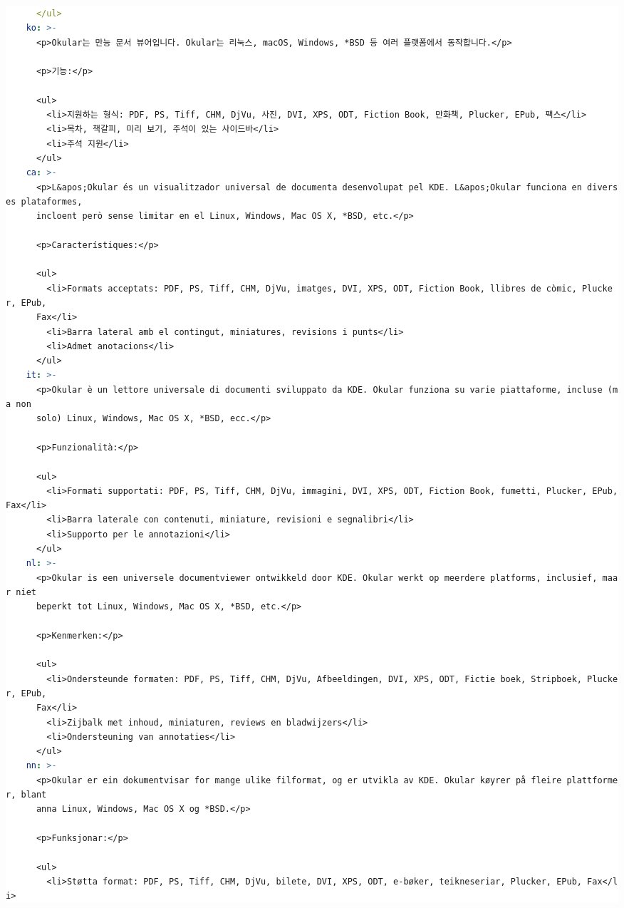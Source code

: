 ```yaml
      </ul>
    ko: >-
      <p>Okular는 만능 문서 뷰어입니다. Okular는 리눅스, macOS, Windows, *BSD 등 여러 플랫폼에서 동작합니다.</p>
  
      <p>기능:</p>
  
      <ul>
        <li>지원하는 형식: PDF, PS, Tiff, CHM, DjVu, 사진, DVI, XPS, ODT, Fiction Book, 만화책, Plucker, EPub, 팩스</li>
        <li>목차, 책갈피, 미리 보기, 주석이 있는 사이드바</li>
        <li>주석 지원</li>
      </ul>
    ca: >-
      <p>L&apos;Okular és un visualitzador universal de documenta desenvolupat pel KDE. L&apos;Okular funciona en diverses plataformes,
      incloent però sense limitar en el Linux, Windows, Mac OS X, *BSD, etc.</p>
  
      <p>Característiques:</p>
  
      <ul>
        <li>Formats acceptats: PDF, PS, Tiff, CHM, DjVu, imatges, DVI, XPS, ODT, Fiction Book, llibres de còmic, Plucker, EPub,
      Fax</li>
        <li>Barra lateral amb el contingut, miniatures, revisions i punts</li>
        <li>Admet anotacions</li>
      </ul>
    it: >-
      <p>Okular è un lettore universale di documenti sviluppato da KDE. Okular funziona su varie piattaforme, incluse (ma non
      solo) Linux, Windows, Mac OS X, *BSD, ecc.</p>
  
      <p>Funzionalità:</p>
  
      <ul>
        <li>Formati supportati: PDF, PS, Tiff, CHM, DjVu, immagini, DVI, XPS, ODT, Fiction Book, fumetti, Plucker, EPub, Fax</li>
        <li>Barra laterale con contenuti, miniature, revisioni e segnalibri</li>
        <li>Supporto per le annotazioni</li>
      </ul>
    nl: >-
      <p>Okular is een universele documentviewer ontwikkeld door KDE. Okular werkt op meerdere platforms, inclusief, maar niet
      beperkt tot Linux, Windows, Mac OS X, *BSD, etc.</p>
  
      <p>Kenmerken:</p>
  
      <ul>
        <li>Ondersteunde formaten: PDF, PS, Tiff, CHM, DjVu, Afbeeldingen, DVI, XPS, ODT, Fictie boek, Stripboek, Plucker, EPub,
      Fax</li>
        <li>Zijbalk met inhoud, miniaturen, reviews en bladwijzers</li>
        <li>Ondersteuning van annotaties</li>
      </ul>
    nn: >-
      <p>Okular er ein dokumentvisar for mange ulike filformat, og er utvikla av KDE. Okular køyrer på fleire plattformer, blant
      anna Linux, Windows, Mac OS X og *BSD.</p>
  
      <p>Funksjonar:</p>
  
      <ul>
        <li>Støtta format: PDF, PS, Tiff, CHM, DjVu, bilete, DVI, XPS, ODT, e-bøker, teikneseriar, Plucker, EPub, Fax</li>
```